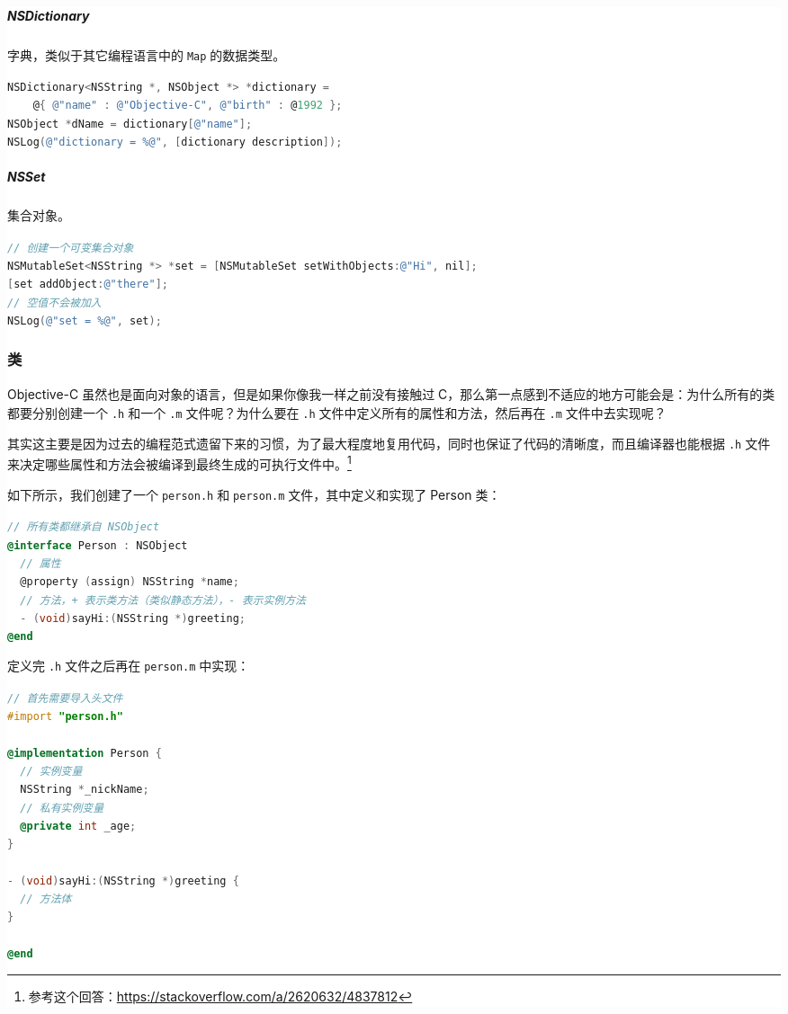 ##### NSDictionary

字典，类似于其它编程语言中的 `Map` 的数据类型。

```objective-c
NSDictionary<NSString *, NSObject *> *dictionary = 
    @{ @"name" : @"Objective-C", @"birth" : @1992 };
NSObject *dName = dictionary[@"name"];
NSLog(@"dictionary = %@", [dictionary description]);
```

##### NSSet

集合对象。

```objective-c
// 创建一个可变集合对象
NSMutableSet<NSString *> *set = [NSMutableSet setWithObjects:@"Hi", nil];
[set addObject:@"there"];
// 空值不会被加入
NSLog(@"set = %@", set);
```

### 类

Objective-C 虽然也是面向对象的语言，但是如果你像我一样之前没有接触过 C，那么第一点感到不适应的地方可能会是：为什么所有的类都要分别创建一个 `.h` 和一个 `.m` 文件呢？为什么要在 `.h` 文件中定义所有的属性和方法，然后再在 `.m` 文件中去实现呢？

其实这主要是因为过去的编程范式遗留下来的习惯，为了最大程度地复用代码，同时也保证了代码的清晰度，而且编译器也能根据 `.h` 文件来决定哪些属性和方法会被编译到最终生成的可执行文件中。[^2]

如下所示，我们创建了一个 `person.h` 和 `person.m` 文件，其中定义和实现了 Person 类：

```objective-c
// 所有类都继承自 NSObject
@interface Person : NSObject
  // 属性
  @property (assign) NSString *name;
  // 方法，+ 表示类方法（类似静态方法），- 表示实例方法
  - (void)sayHi:(NSString *)greeting;
@end
```

定义完 `.h` 文件之后再在 `person.m` 中实现：

```objective-c
// 首先需要导入头文件
#import "person.h"

@implementation Person {
  // 实例变量
  NSString *_nickName;
  // 私有实例变量
  @private int _age;
}

- (void)sayHi:(NSString *)greeting {
  // 方法体
}

@end
```


[^1]: https://learnxinyminutes.com/docs/objective-c/
[^2]: 参考这个回答：https://stackoverflow.com/a/2620632/4837812